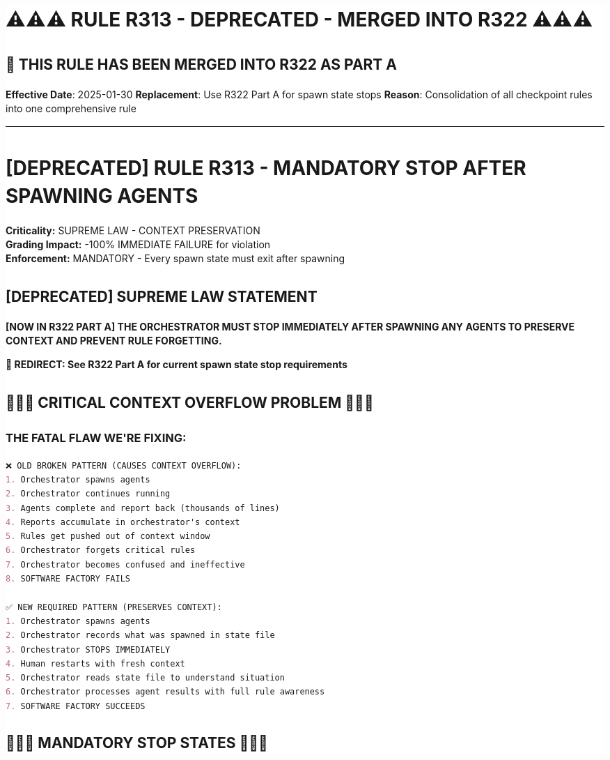 # ⚠️⚠️⚠️ RULE R313 - DEPRECATED - MERGED INTO R322 ⚠️⚠️⚠️

## 🔴 THIS RULE HAS BEEN MERGED INTO R322 AS PART A
**Effective Date**: 2025-01-30
**Replacement**: Use R322 Part A for spawn state stops
**Reason**: Consolidation of all checkpoint rules into one comprehensive rule

---

# [DEPRECATED] RULE R313 - MANDATORY STOP AFTER SPAWNING AGENTS

**Criticality:** SUPREME LAW - CONTEXT PRESERVATION  
**Grading Impact:** -100% IMMEDIATE FAILURE for violation  
**Enforcement:** MANDATORY - Every spawn state must exit after spawning

## [DEPRECATED] SUPREME LAW STATEMENT

**[NOW IN R322 PART A] THE ORCHESTRATOR MUST STOP IMMEDIATELY AFTER SPAWNING ANY AGENTS TO PRESERVE CONTEXT AND PREVENT RULE FORGETTING.**

**🔄 REDIRECT: See R322 Part A for current spawn state stop requirements**

## 🚨🚨🚨 CRITICAL CONTEXT OVERFLOW PROBLEM 🚨🚨🚨

### THE FATAL FLAW WE'RE FIXING:
```markdown
❌ OLD BROKEN PATTERN (CAUSES CONTEXT OVERFLOW):
1. Orchestrator spawns agents
2. Orchestrator continues running
3. Agents complete and report back (thousands of lines)
4. Reports accumulate in orchestrator's context
5. Rules get pushed out of context window
6. Orchestrator forgets critical rules
7. Orchestrator becomes confused and ineffective
8. SOFTWARE FACTORY FAILS

✅ NEW REQUIRED PATTERN (PRESERVES CONTEXT):
1. Orchestrator spawns agents
2. Orchestrator records what was spawned in state file
3. Orchestrator STOPS IMMEDIATELY
4. Human restarts with fresh context
5. Orchestrator reads state file to understand situation
6. Orchestrator processes agent results with full rule awareness
7. SOFTWARE FACTORY SUCCEEDS
```

## 🔴🔴🔴 MANDATORY STOP STATES 🔴🔴🔴
